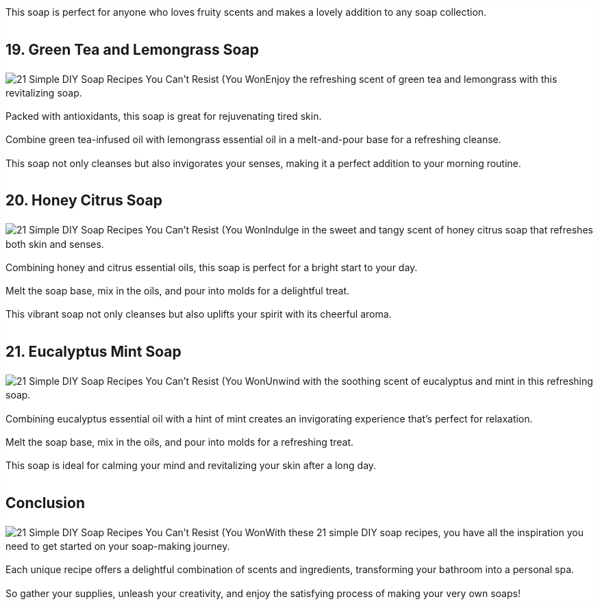 This soap is perfect for anyone who loves fruity scents and makes a lovely addition to any soap collection.

## 19. Green Tea and Lemongrass Soap
![21 Simple DIY Soap Recipes You Can’t Resist (You Won](/21-simple-diy-soap-recipes-you-cant-resist-you-wont-believe-9s-unique-ingredients-19.-green-tea-and-lemongrass-soap.webp)Enjoy the refreshing scent of green tea and lemongrass with this revitalizing soap. 

Packed with antioxidants, this soap is great for rejuvenating tired skin. 

Combine green tea-infused oil with lemongrass essential oil in a melt-and-pour base for a refreshing cleanse. 

This soap not only cleanses but also invigorates your senses, making it a perfect addition to your morning routine.

## 20. Honey Citrus Soap
![21 Simple DIY Soap Recipes You Can’t Resist (You Won](/21-simple-diy-soap-recipes-you-cant-resist-you-wont-believe-9s-unique-ingredients-20.-honey-citrus-soap.webp)Indulge in the sweet and tangy scent of honey citrus soap that refreshes both skin and senses. 

Combining honey and citrus essential oils, this soap is perfect for a bright start to your day. 

Melt the soap base, mix in the oils, and pour into molds for a delightful treat. 

This vibrant soap not only cleanses but also uplifts your spirit with its cheerful aroma.

## 21. Eucalyptus Mint Soap
![21 Simple DIY Soap Recipes You Can’t Resist (You Won](/21-simple-diy-soap-recipes-you-cant-resist-you-wont-believe-9s-unique-ingredients-21.-eucalyptus-mint-soap.webp)Unwind with the soothing scent of eucalyptus and mint in this refreshing soap. 

Combining eucalyptus essential oil with a hint of mint creates an invigorating experience that’s perfect for relaxation. 

Melt the soap base, mix in the oils, and pour into molds for a refreshing treat. 

This soap is ideal for calming your mind and revitalizing your skin after a long day.

## Conclusion
![21 Simple DIY Soap Recipes You Can’t Resist (You Won](/21-simple-diy-soap-recipes-you-cant-resist-you-wont-believe-9s-unique-ingredients-conclusion.webp)With these 21 simple DIY soap recipes, you have all the inspiration you need to get started on your soap-making journey. 

Each unique recipe offers a delightful combination of scents and ingredients, transforming your bathroom into a personal spa. 

So gather your supplies, unleash your creativity, and enjoy the satisfying process of making your very own soaps!